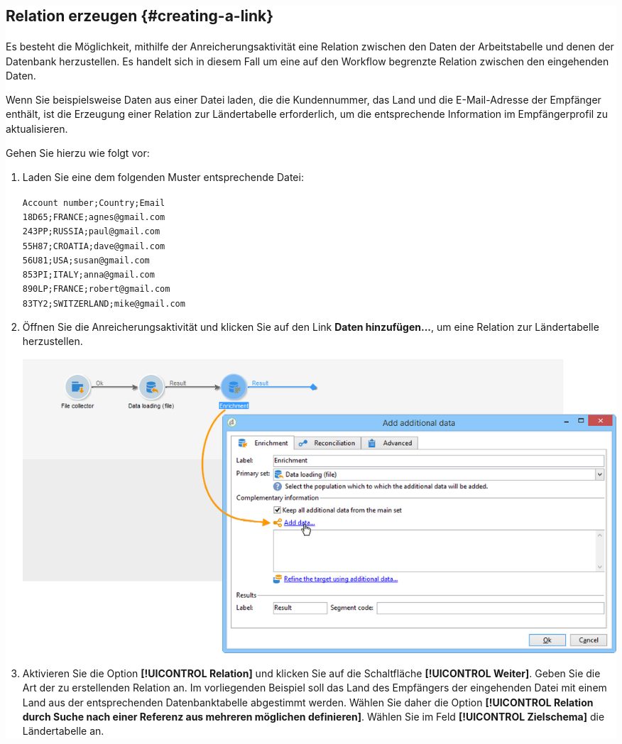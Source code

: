 ## Relation erzeugen {#creating-a-link}

Es besteht die Möglichkeit, mithilfe der Anreicherungsaktivität eine Relation zwischen den Daten der Arbeitstabelle und denen der Datenbank herzustellen. Es handelt sich in diesem Fall um eine auf den Workflow begrenzte Relation zwischen den eingehenden Daten.

Wenn Sie beispielsweise Daten aus einer Datei laden, die die Kundennummer, das Land und die E-Mail-Adresse der Empfänger enthält, ist die Erzeugung einer Relation zur Ländertabelle erforderlich, um die entsprechende Information im Empfängerprofil zu aktualisieren.

Gehen Sie hierzu wie folgt vor:

1. Laden Sie eine dem folgenden Muster entsprechende Datei:

   ```
   Account number;Country;Email
   18D65;FRANCE;agnes@gmail.com
   243PP;RUSSIA;paul@gmail.com
   55H87;CROATIA;dave@gmail.com
   56U81;USA;susan@gmail.com
   853PI;ITALY;anna@gmail.com
   890LP;FRANCE;robert@gmail.com
   83TY2;SWITZERLAND;mike@gmail.com
   ```

1. Öffnen Sie die Anreicherungsaktivität und klicken Sie auf den Link **Daten hinzufügen...**, um eine Relation zur Ländertabelle herzustellen.

   ![](assets/enrichment_edit_after_file_box.png)

1. Aktivieren Sie die Option **[!UICONTROL Relation]** und klicken Sie auf die Schaltfläche **[!UICONTROL Weiter]**. Geben Sie die Art der zu erstellenden Relation an. Im vorliegenden Beispiel soll das Land des Empfängers der eingehenden Datei mit einem Land aus der entsprechenden Datenbanktabelle abgestimmt werden. Wählen Sie daher die Option **[!UICONTROL Relation durch Suche nach einer Referenz aus mehreren möglichen definieren]**. Wählen Sie im Feld **[!UICONTROL Zielschema]** die Ländertabelle an.
